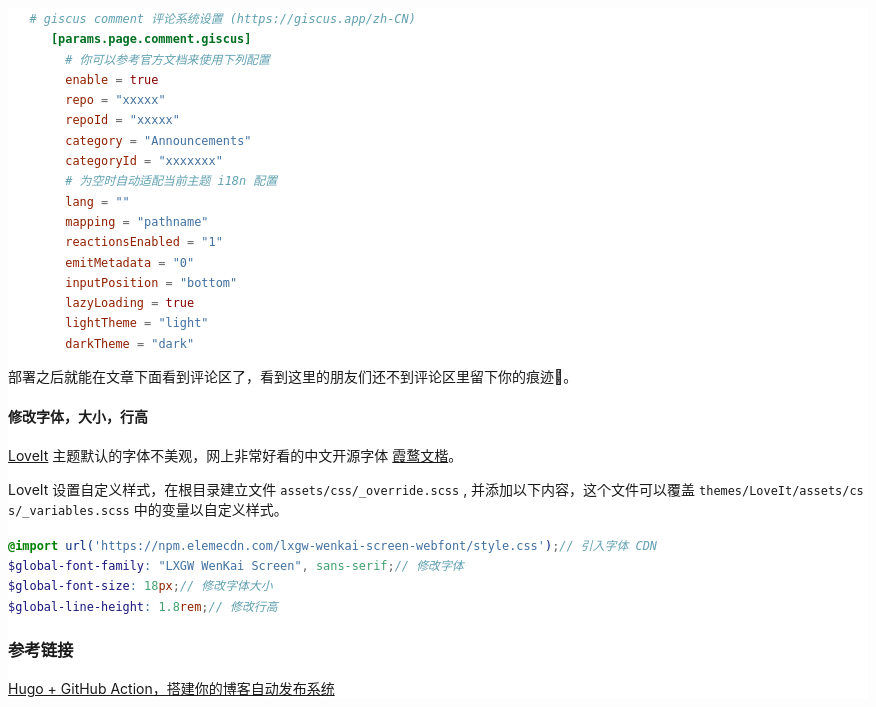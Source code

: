 ```toml
   # giscus comment 评论系统设置 (https://giscus.app/zh-CN)
      [params.page.comment.giscus]
        # 你可以参考官方文档来使用下列配置
        enable = true
        repo = "xxxxx"
        repoId = "xxxxx"
        category = "Announcements"
        categoryId = "xxxxxxx"
        # 为空时自动适配当前主题 i18n 配置
        lang = ""
        mapping = "pathname"
        reactionsEnabled = "1"
        emitMetadata = "0"
        inputPosition = "bottom"
        lazyLoading = true
        lightTheme = "light"
        darkTheme = "dark"
```

部署之后就能在文章下面看到评论区了，看到这里的朋友们还不到评论区里留下你的痕迹🤗。

#### 修改字体，大小，行高
[LoveIt](https://hugoloveit.com/zh-cn/) 主题默认的字体不美观，网上非常好看的中文开源字体 [霞鹜文楷](https://github.com/lxgw/LxgwWenKai)。

LoveIt 设置自定义样式，在根目录建立文件 `assets/css/_override.scss` , 并添加以下内容，这个文件可以覆盖 `themes/LoveIt/assets/css/_variables.scss` 中的变量以自定义样式。

```scss
@import url('https://npm.elemecdn.com/lxgw-wenkai-screen-webfont/style.css');// 引入字体 CDN
$global-font-family: "LXGW WenKai Screen", sans-serif;// 修改字体
$global-font-size: 18px;// 修改字体大小
$global-line-height: 1.8rem;// 修改行高
```

### 参考链接

[Hugo + GitHub Action，搭建你的博客自动发布系统](https://www.pseudoyu.com/zh/2022/05/29/deploy_your_Blog_using_hugo_and_github_action/)

